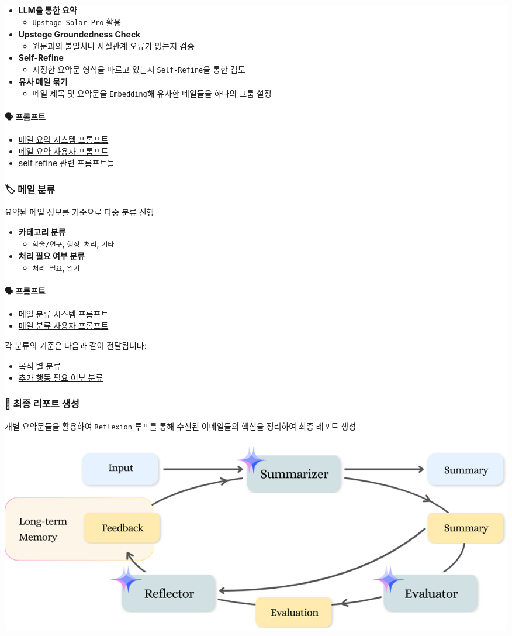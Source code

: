 - **LLM을 통한 요약**
  - `Upstage Solar Pro` 활용
- **Upstege Groundedness Check**
  - 원문과의 불일치나 사실관계 오류가 없는지 검증
- **Self-Refine**
  - 지정한 요약문 형식을 따르고 있는지 `Self-Refine`을 통한 검토
- **유사 메일 묶기**
  - 메일 제목 및 요약문을 `Embedding`해 유사한 메일들을 하나의 그룹 설정

#### 🗣️ 프롬프트

- [메일 요약 시스템 프롬프트](prompt/template/summary/single_summary_system.txt)
- [메일 요약 사용자 프롬프트](prompt/template/summary/single_summary_user.txt)
- [self refine 관련 프롬프트들](prompt/template/self_refine/)

### 🏷️ 메일 분류

요약된 메일 정보를 기준으로 다중 분류 진행

- **카테고리 분류**
  - `학술/연구`, `행정 처리`, `기타`
- **처리 필요 여부 분류**
  - `처리 필요`, `읽기`

#### 🗣️ 프롬프트

- [메일 분류 시스템 프롬프트](prompt/template/classification/single_classification_system.txt)
- [메일 분류 사용자 프롬프트](prompt/template/classification/single_classification_user.txt)

각 분류의 기준은 다음과 같이 전달됩니다:

- [목적 별 분류](prompt/template/classification/category.yaml)
- [추가 행동 필요 여부 분류](prompt/template/classification/action.yaml)

### 📜 최종 리포트 생성

개별 요약문들을 활용하여 `Reflexion` 루프를 통해 수신된 이메일들의 핵심을 정리하여 최종 레포트 생성

![reflexion](./assets/reflexion.png)
